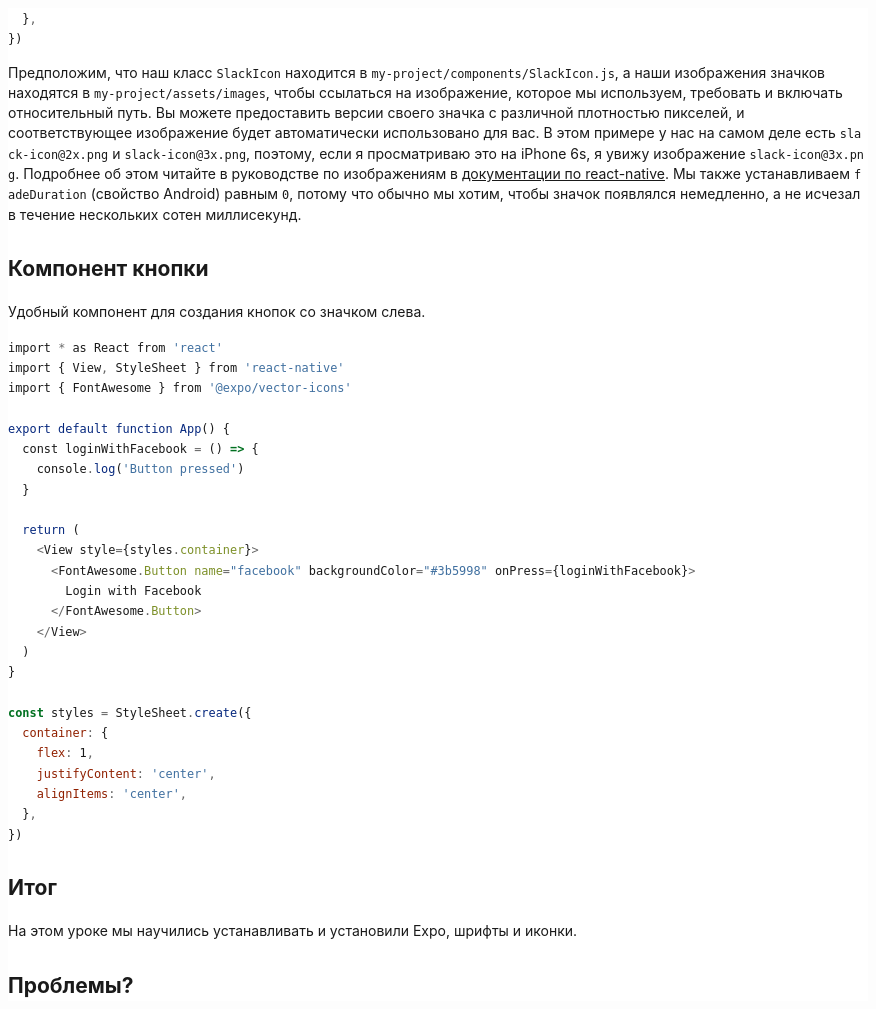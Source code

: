 ```jsx
  },
})
```
Предположим, что наш класс `SlackIcon` находится в `my-project/components/SlackIcon.js`, а наши изображения значков находятся в `my-project/assets/images`, чтобы ссылаться на изображение, которое мы используем, требовать и включать относительный путь. Вы можете предоставить версии своего значка с различной плотностью пикселей, и соответствующее изображение будет автоматически использовано для вас. В этом примере у нас на самом деле есть `slack-icon@2x.png` и `slack-icon@3x.png`, поэтому, если я просматриваю это на iPhone 6s, я увижу изображение `slack-icon@3x.png`. Подробнее об этом читайте в руководстве по изображениям в [документации по react-native](https://reactnative.dev/docs/images#static-image-resources).
Мы также устанавливаем `fadeDuration` (свойство Android) равным `0`, потому что обычно мы хотим, чтобы значок появлялся немедленно, а не исчезал в течение нескольких сотен миллисекунд.

## Компонент кнопки

Удобный компонент для создания кнопок со значком слева.

```jsx
import * as React from 'react'
import { View, StyleSheet } from 'react-native'
import { FontAwesome } from '@expo/vector-icons'

export default function App() {
  const loginWithFacebook = () => {
    console.log('Button pressed')
  }
  
  return (
    <View style={styles.container}>
      <FontAwesome.Button name="facebook" backgroundColor="#3b5998" onPress={loginWithFacebook}>
        Login with Facebook
      </FontAwesome.Button>
    </View>
  )
}

const styles = StyleSheet.create({
  container: {
    flex: 1,
    justifyContent: 'center',
    alignItems: 'center',
  },
})
```

## Итог

На этом уроке мы научились устанавливать и установили Expo, шрифты и иконки.

## Проблемы?
